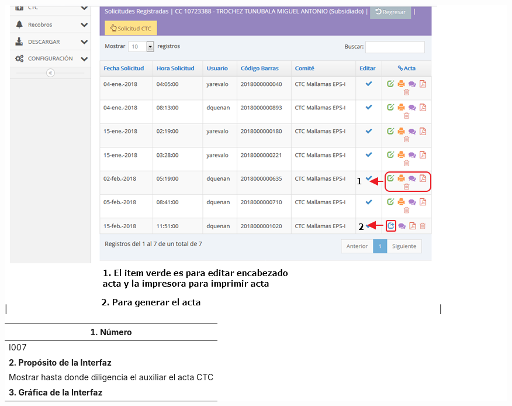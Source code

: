 | ![Con titulo](img/Imagen6.png "Interfaz de Usuario") |

| **1. Número** |
| - |
| I007 |
| **2. Propósito de la Interfaz** |
| Mostrar hasta donde diligencia el auxiliar el acta CTC |
| **3. Gráfica de la Interfaz**|